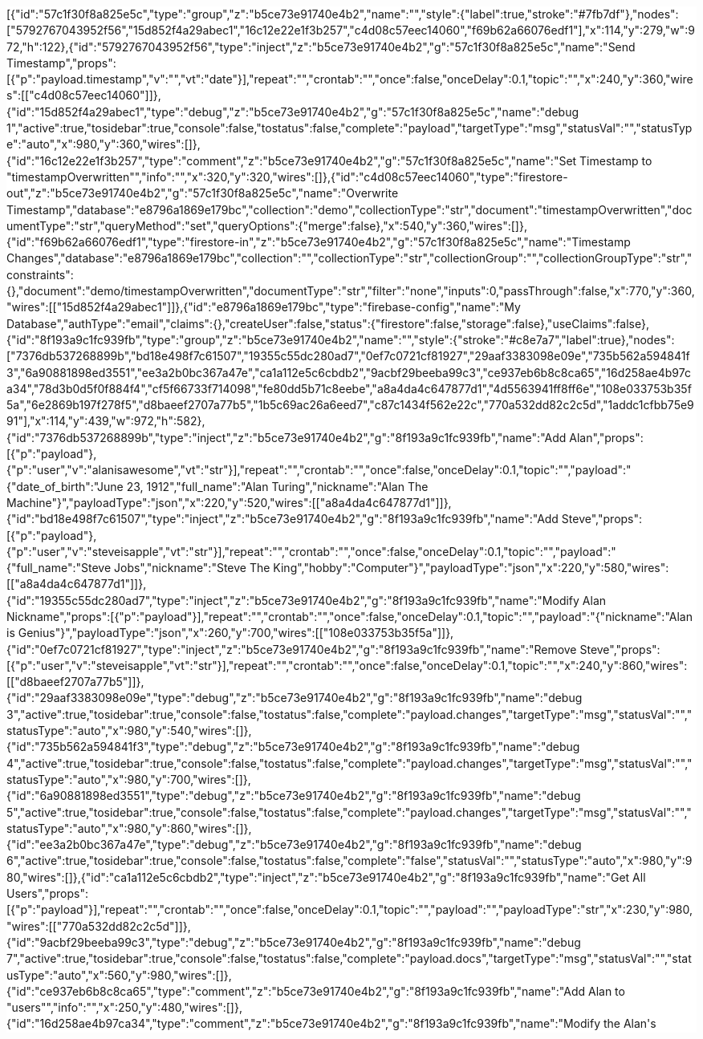 [{"id":"57c1f30f8a825e5c","type":"group","z":"b5ce73e91740e4b2","name":"","style":{"label":true,"stroke":"#7fb7df"},"nodes":["5792767043952f56","15d852f4a29abec1","16c12e22e1f3b257","c4d08c57eec14060","f69b62a66076edf1"],"x":114,"y":279,"w":972,"h":122},{"id":"5792767043952f56","type":"inject","z":"b5ce73e91740e4b2","g":"57c1f30f8a825e5c","name":"Send Timestamp","props":[{"p":"payload.timestamp","v":"","vt":"date"}],"repeat":"","crontab":"","once":false,"onceDelay":0.1,"topic":"","x":240,"y":360,"wires":[["c4d08c57eec14060"]]},{"id":"15d852f4a29abec1","type":"debug","z":"b5ce73e91740e4b2","g":"57c1f30f8a825e5c","name":"debug 1","active":true,"tosidebar":true,"console":false,"tostatus":false,"complete":"payload","targetType":"msg","statusVal":"","statusType":"auto","x":980,"y":360,"wires":[]},{"id":"16c12e22e1f3b257","type":"comment","z":"b5ce73e91740e4b2","g":"57c1f30f8a825e5c","name":"Set Timestamp to \"timestampOverwritten\"","info":"","x":320,"y":320,"wires":[]},{"id":"c4d08c57eec14060","type":"firestore-out","z":"b5ce73e91740e4b2","g":"57c1f30f8a825e5c","name":"Overwrite Timestamp","database":"e8796a1869e179bc","collection":"demo","collectionType":"str","document":"timestampOverwritten","documentType":"str","queryMethod":"set","queryOptions":{"merge":false},"x":540,"y":360,"wires":[]},{"id":"f69b62a66076edf1","type":"firestore-in","z":"b5ce73e91740e4b2","g":"57c1f30f8a825e5c","name":"Timestamp Changes","database":"e8796a1869e179bc","collection":"","collectionType":"str","collectionGroup":"","collectionGroupType":"str","constraints":{},"document":"demo/timestampOverwritten","documentType":"str","filter":"none","inputs":0,"passThrough":false,"x":770,"y":360,"wires":[["15d852f4a29abec1"]]},{"id":"e8796a1869e179bc","type":"firebase-config","name":"My Database","authType":"email","claims":{},"createUser":false,"status":{"firestore":false,"storage":false},"useClaims":false},{"id":"8f193a9c1fc939fb","type":"group","z":"b5ce73e91740e4b2","name":"","style":{"stroke":"#c8e7a7","label":true},"nodes":["7376db537268899b","bd18e498f7c61507","19355c55dc280ad7","0ef7c0721cf81927","29aaf3383098e09e","735b562a594841f3","6a90881898ed3551","ee3a2b0bc367a47e","ca1a112e5c6cbdb2","9acbf29beeba99c3","ce937eb6b8c8ca65","16d258ae4b97ca34","78d3b0d5f0f884f4","cf5f66733f714098","fe80dd5b71c8eebe","a8a4da4c647877d1","4d5563941ff8ff6e","108e033753b35f5a","6e2869b197f278f5","d8baeef2707a77b5","1b5c69ac26a6eed7","c87c1434f562e22c","770a532dd82c2c5d","1addc1cfbb75e991"],"x":114,"y":439,"w":972,"h":582},{"id":"7376db537268899b","type":"inject","z":"b5ce73e91740e4b2","g":"8f193a9c1fc939fb","name":"Add Alan","props":[{"p":"payload"},{"p":"user","v":"alanisawesome","vt":"str"}],"repeat":"","crontab":"","once":false,"onceDelay":0.1,"topic":"","payload":"{\"date_of_birth\":\"June 23, 1912\",\"full_name\":\"Alan Turing\",\"nickname\":\"Alan The Machine\"}","payloadType":"json","x":220,"y":520,"wires":[["a8a4da4c647877d1"]]},{"id":"bd18e498f7c61507","type":"inject","z":"b5ce73e91740e4b2","g":"8f193a9c1fc939fb","name":"Add Steve","props":[{"p":"payload"},{"p":"user","v":"steveisapple","vt":"str"}],"repeat":"","crontab":"","once":false,"onceDelay":0.1,"topic":"","payload":"{\"full_name\":\"Steve Jobs\",\"nickname\":\"Steve The King\",\"hobby\":\"Computer\"}","payloadType":"json","x":220,"y":580,"wires":[["a8a4da4c647877d1"]]},{"id":"19355c55dc280ad7","type":"inject","z":"b5ce73e91740e4b2","g":"8f193a9c1fc939fb","name":"Modify Alan Nickname","props":[{"p":"payload"}],"repeat":"","crontab":"","once":false,"onceDelay":0.1,"topic":"","payload":"{\"nickname\":\"Alan is Genius\"}","payloadType":"json","x":260,"y":700,"wires":[["108e033753b35f5a"]]},{"id":"0ef7c0721cf81927","type":"inject","z":"b5ce73e91740e4b2","g":"8f193a9c1fc939fb","name":"Remove Steve","props":[{"p":"user","v":"steveisapple","vt":"str"}],"repeat":"","crontab":"","once":false,"onceDelay":0.1,"topic":"","x":240,"y":860,"wires":[["d8baeef2707a77b5"]]},{"id":"29aaf3383098e09e","type":"debug","z":"b5ce73e91740e4b2","g":"8f193a9c1fc939fb","name":"debug 3","active":true,"tosidebar":true,"console":false,"tostatus":false,"complete":"payload.changes","targetType":"msg","statusVal":"","statusType":"auto","x":980,"y":540,"wires":[]},{"id":"735b562a594841f3","type":"debug","z":"b5ce73e91740e4b2","g":"8f193a9c1fc939fb","name":"debug 4","active":true,"tosidebar":true,"console":false,"tostatus":false,"complete":"payload.changes","targetType":"msg","statusVal":"","statusType":"auto","x":980,"y":700,"wires":[]},{"id":"6a90881898ed3551","type":"debug","z":"b5ce73e91740e4b2","g":"8f193a9c1fc939fb","name":"debug 5","active":true,"tosidebar":true,"console":false,"tostatus":false,"complete":"payload.changes","targetType":"msg","statusVal":"","statusType":"auto","x":980,"y":860,"wires":[]},{"id":"ee3a2b0bc367a47e","type":"debug","z":"b5ce73e91740e4b2","g":"8f193a9c1fc939fb","name":"debug 6","active":true,"tosidebar":true,"console":false,"tostatus":false,"complete":"false","statusVal":"","statusType":"auto","x":980,"y":980,"wires":[]},{"id":"ca1a112e5c6cbdb2","type":"inject","z":"b5ce73e91740e4b2","g":"8f193a9c1fc939fb","name":"Get All Users","props":[{"p":"payload"}],"repeat":"","crontab":"","once":false,"onceDelay":0.1,"topic":"","payload":"","payloadType":"str","x":230,"y":980,"wires":[["770a532dd82c2c5d"]]},{"id":"9acbf29beeba99c3","type":"debug","z":"b5ce73e91740e4b2","g":"8f193a9c1fc939fb","name":"debug 7","active":true,"tosidebar":true,"console":false,"tostatus":false,"complete":"payload.docs","targetType":"msg","statusVal":"","statusType":"auto","x":560,"y":980,"wires":[]},{"id":"ce937eb6b8c8ca65","type":"comment","z":"b5ce73e91740e4b2","g":"8f193a9c1fc939fb","name":"Add Alan to \"users\"","info":"","x":250,"y":480,"wires":[]},{"id":"16d258ae4b97ca34","type":"comment","z":"b5ce73e91740e4b2","g":"8f193a9c1fc939fb","name":"Modify the Alan's